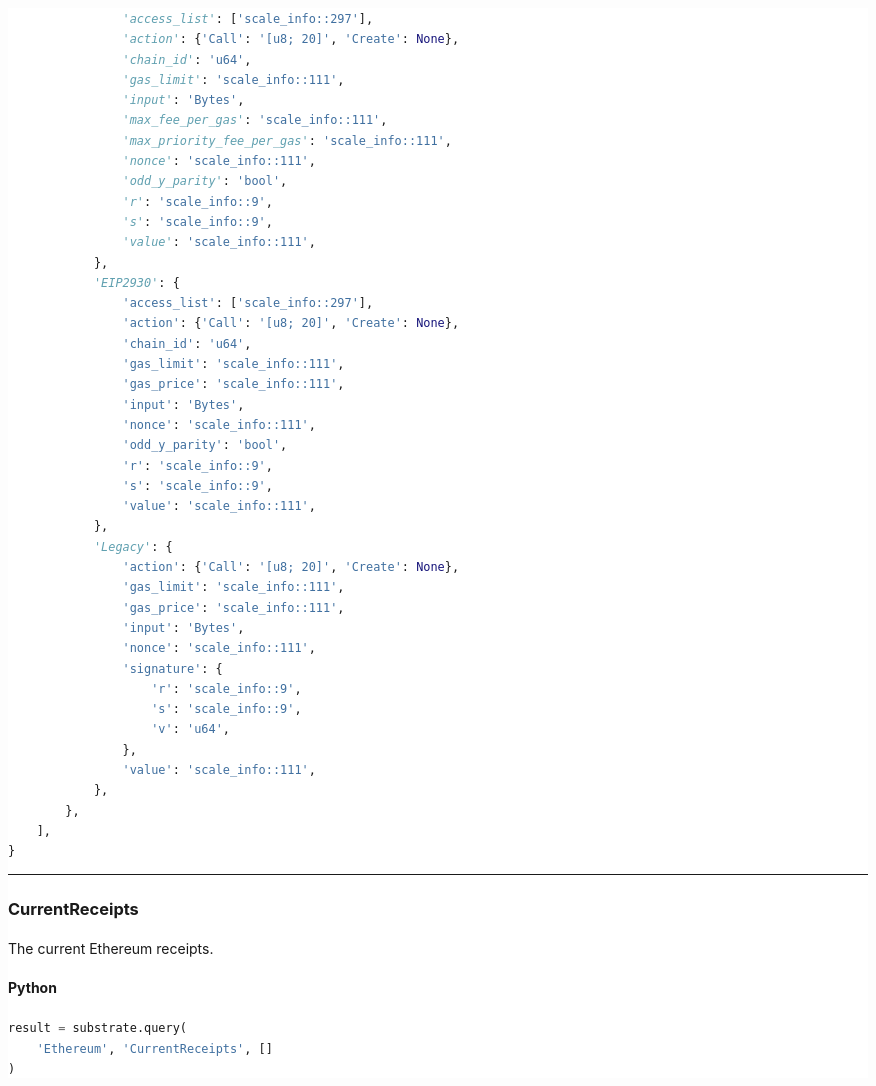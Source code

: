 ```python
                'access_list': ['scale_info::297'],
                'action': {'Call': '[u8; 20]', 'Create': None},
                'chain_id': 'u64',
                'gas_limit': 'scale_info::111',
                'input': 'Bytes',
                'max_fee_per_gas': 'scale_info::111',
                'max_priority_fee_per_gas': 'scale_info::111',
                'nonce': 'scale_info::111',
                'odd_y_parity': 'bool',
                'r': 'scale_info::9',
                's': 'scale_info::9',
                'value': 'scale_info::111',
            },
            'EIP2930': {
                'access_list': ['scale_info::297'],
                'action': {'Call': '[u8; 20]', 'Create': None},
                'chain_id': 'u64',
                'gas_limit': 'scale_info::111',
                'gas_price': 'scale_info::111',
                'input': 'Bytes',
                'nonce': 'scale_info::111',
                'odd_y_parity': 'bool',
                'r': 'scale_info::9',
                's': 'scale_info::9',
                'value': 'scale_info::111',
            },
            'Legacy': {
                'action': {'Call': '[u8; 20]', 'Create': None},
                'gas_limit': 'scale_info::111',
                'gas_price': 'scale_info::111',
                'input': 'Bytes',
                'nonce': 'scale_info::111',
                'signature': {
                    'r': 'scale_info::9',
                    's': 'scale_info::9',
                    'v': 'u64',
                },
                'value': 'scale_info::111',
            },
        },
    ],
}
```
---------
### CurrentReceipts
 The current Ethereum receipts.

#### Python
```python
result = substrate.query(
    'Ethereum', 'CurrentReceipts', []
)
```
